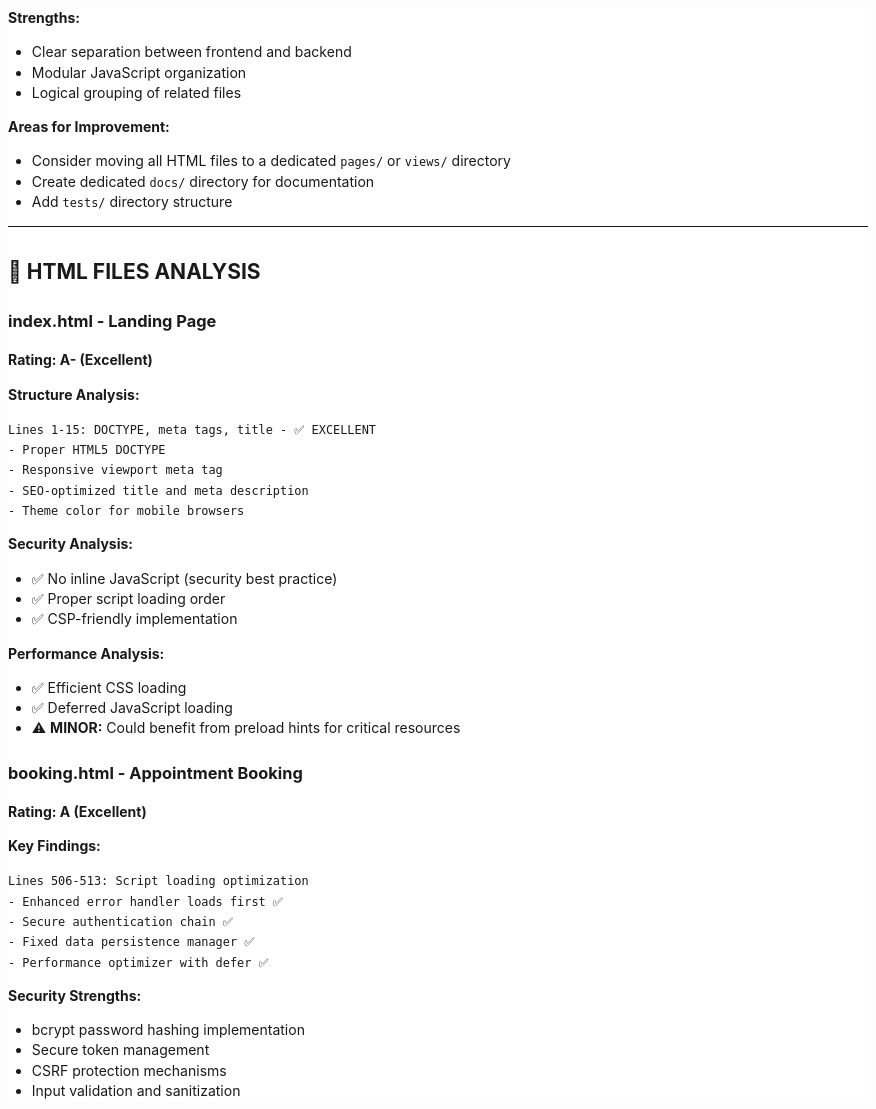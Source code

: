 **Strengths:**
- Clear separation between frontend and backend
- Modular JavaScript organization
- Logical grouping of related files

**Areas for Improvement:**
- Consider moving all HTML files to a dedicated `pages/` or `views/` directory
- Create dedicated `docs/` directory for documentation
- Add `tests/` directory structure

---

## 📄 HTML FILES ANALYSIS

### **index.html - Landing Page**
**Rating: A- (Excellent)**

**Structure Analysis:**
```html
Lines 1-15: DOCTYPE, meta tags, title - ✅ EXCELLENT
- Proper HTML5 DOCTYPE
- Responsive viewport meta tag
- SEO-optimized title and meta description
- Theme color for mobile browsers
```

**Security Analysis:**
- ✅ No inline JavaScript (security best practice)
- ✅ Proper script loading order
- ✅ CSP-friendly implementation

**Performance Analysis:**
- ✅ Efficient CSS loading
- ✅ Deferred JavaScript loading
- ⚠️ **MINOR:** Could benefit from preload hints for critical resources

### **booking.html - Appointment Booking**
**Rating: A (Excellent)**

**Key Findings:**
```html
Lines 506-513: Script loading optimization
- Enhanced error handler loads first ✅
- Secure authentication chain ✅  
- Fixed data persistence manager ✅
- Performance optimizer with defer ✅
```

**Security Strengths:**
- bcrypt password hashing implementation
- Secure token management
- CSRF protection mechanisms
- Input validation and sanitization
